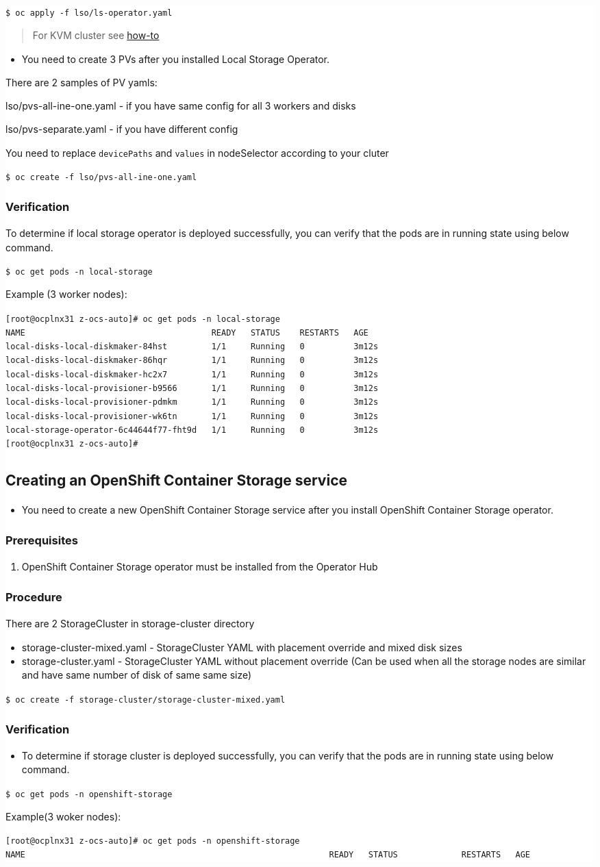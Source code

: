 ```
$ oc apply -f lso/ls-operator.yaml
```

> For KVM cluster see [how-to](https://github.ibm.com/zdocker/howtos_public/wiki/How-to-install-Local-Storage-Operator-on-OCP-libvirt-cluster)

* You need to create 3 PVs after you installed Local Storage Operator.

There are 2 samples of PV yamls:

  lso/pvs-all-ine-one.yaml - if you have same config for all 3 workers and disks

  lso/pvs-separate.yaml - if you have different config

You need to replace `devicePaths` and `values` in nodeSelector according to your cluter
```
$ oc create -f lso/pvs-all-ine-one.yaml
```
### Verification
To determine if local storage operator is deployed successfully, you can verify that the pods are in running state using below command.
```
$ oc get pods -n local-storage
```
Example (3 worker nodes):
```
[root@ocplnx31 z-ocs-auto]# oc get pods -n local-storage
NAME                                      READY   STATUS    RESTARTS   AGE
local-disks-local-diskmaker-84hst         1/1     Running   0          3m12s
local-disks-local-diskmaker-86hqr         1/1     Running   0          3m12s
local-disks-local-diskmaker-hc2x7         1/1     Running   0          3m12s
local-disks-local-provisioner-b9566       1/1     Running   0          3m12s
local-disks-local-provisioner-pdmkm       1/1     Running   0          3m12s
local-disks-local-provisioner-wk6tn       1/1     Running   0          3m12s
local-storage-operator-6c44644f77-fht9d   1/1     Running   0          3m12s
[root@ocplnx31 z-ocs-auto]#
```

## Creating an OpenShift Container Storage service
* You need to create a new OpenShift Container Storage service after you install OpenShift Container Storage operator.

### Prerequisites
1. OpenShift Container Storage operator must be installed from the Operator Hub

### Procedure
There are 2 StorageCluster in storage-cluster directory
* storage-cluster-mixed.yaml - StorageCluster YAML with placement override and mixed disk sizes
* storage-cluster.yaml - StorageCluster YAML without placement override (Can be used when all the storage nodes are similar and have same number of disk of same same size)
```
$ oc create -f storage-cluster/storage-cluster-mixed.yaml
```
### Verification
* To determine if storage cluster is deployed successfully, you can verify that the pods are in running state using below command.
```
$ oc get pods -n openshift-storage
```
Example(3 woker nodes):
```
[root@ocplnx31 z-ocs-auto]# oc get pods -n openshift-storage
NAME                                                              READY   STATUS             RESTARTS   AGE
```